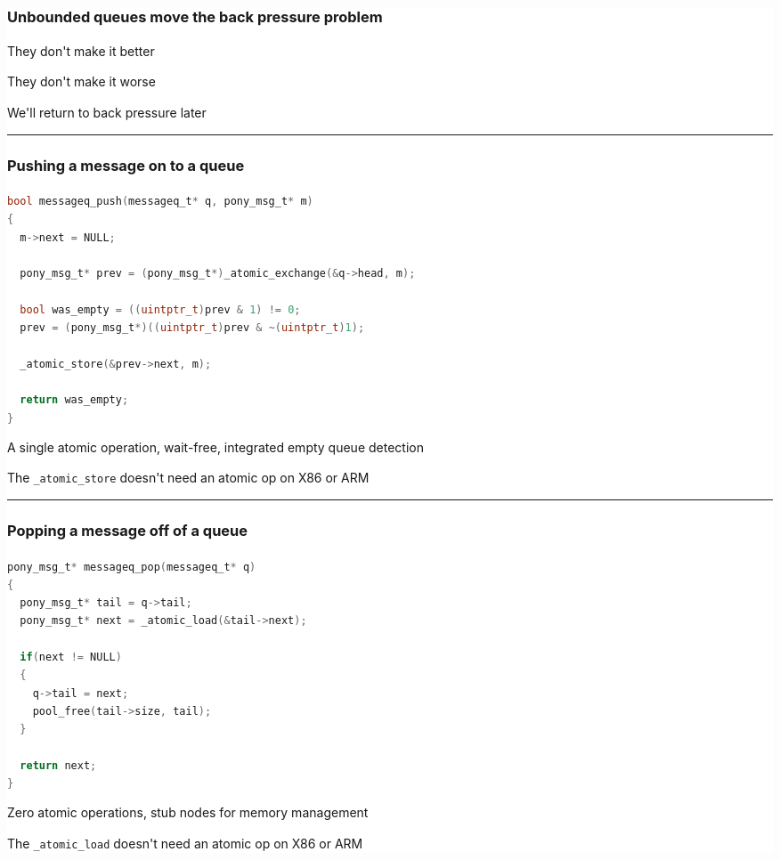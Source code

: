 ### Unbounded queues move the back pressure problem

They don't make it better

They don't make it worse

We'll return to back pressure later

----

### Pushing a message on to a queue

```c
bool messageq_push(messageq_t* q, pony_msg_t* m)
{
  m->next = NULL;

  pony_msg_t* prev = (pony_msg_t*)_atomic_exchange(&q->head, m);

  bool was_empty = ((uintptr_t)prev & 1) != 0;
  prev = (pony_msg_t*)((uintptr_t)prev & ~(uintptr_t)1);

  _atomic_store(&prev->next, m);

  return was_empty;
}
```

A single atomic operation, wait-free, integrated empty queue detection

The `_atomic_store` doesn't need an atomic op on X86 or ARM

----

### Popping a message off of a queue

```c
pony_msg_t* messageq_pop(messageq_t* q)
{
  pony_msg_t* tail = q->tail;
  pony_msg_t* next = _atomic_load(&tail->next);

  if(next != NULL)
  {
    q->tail = next;
    pool_free(tail->size, tail);
  }

  return next;
}
```

Zero atomic operations, stub nodes for memory management

The `_atomic_load` doesn't need an atomic op on X86 or ARM
